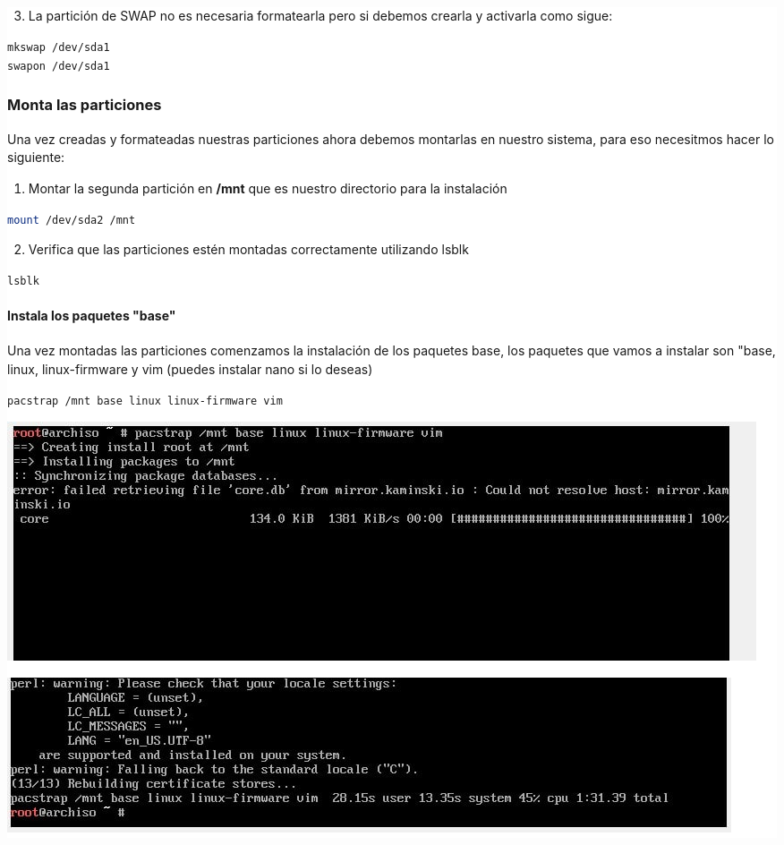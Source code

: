 3. La partición de SWAP no es necesaria formatearla pero si debemos crearla y activarla como sigue:

```bash
mkswap /dev/sda1
swapon /dev/sda1
```

### Monta las particiones

Una vez creadas y formateadas nuestras particiones ahora debemos montarlas en nuestro sistema, para eso necesitmos hacer lo siguiente:

1. Montar la segunda partición en **/mnt** que es nuestro directorio para la instalación

```bash
mount /dev/sda2 /mnt
```

2. Verifica que las particiones estén montadas correctamente utilizando lsblk

```bash
lsblk
```

#### Instala los paquetes &#34;base&#34;

Una vez montadas las particiones comenzamos la instalación de los paquetes base, los paquetes que vamos a instalar son &#34;base, linux, linux-firmware y vim (puedes instalar nano si lo deseas)

```bash
pacstrap /mnt base linux linux-firmware vim
```

![Instalación base](/images/posts/archvbox-install/instalacion_base-min.jpg)

![Instalación base](/images/posts/archvbox-install/instalacion_base02-min.jpg)
